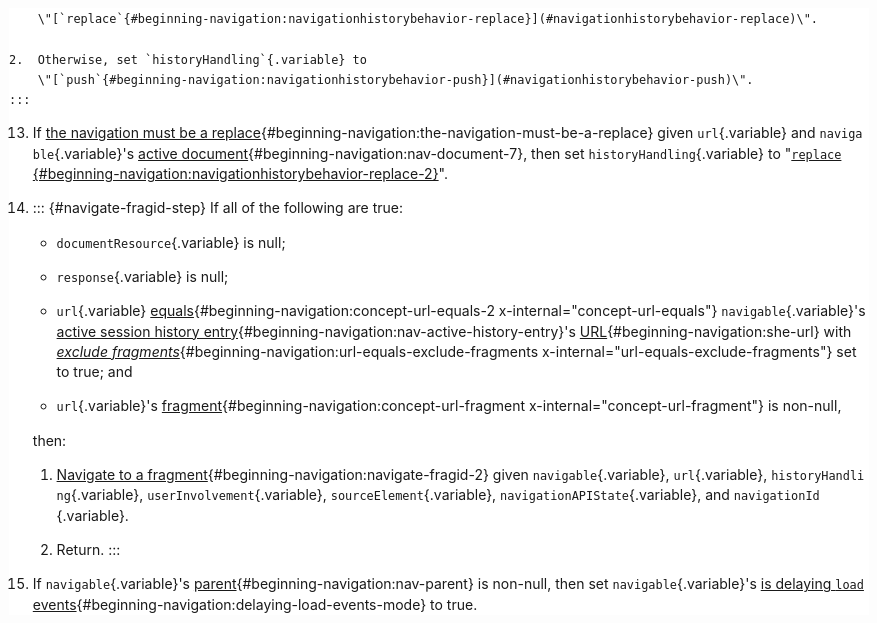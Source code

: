         \"[`replace`{#beginning-navigation:navigationhistorybehavior-replace}](#navigationhistorybehavior-replace)\".

    2.  Otherwise, set `historyHandling`{.variable} to
        \"[`push`{#beginning-navigation:navigationhistorybehavior-push}](#navigationhistorybehavior-push)\".
    :::

13. If [the navigation must be a
    replace](#the-navigation-must-be-a-replace){#beginning-navigation:the-navigation-must-be-a-replace}
    given `url`{.variable} and `navigable`{.variable}\'s [active
    document](document-sequences.html#nav-document){#beginning-navigation:nav-document-7},
    then set `historyHandling`{.variable} to
    \"[`replace`{#beginning-navigation:navigationhistorybehavior-replace-2}](#navigationhistorybehavior-replace)\".

14. ::: {#navigate-fragid-step}
    If all of the following are true:

    - `documentResource`{.variable} is null;

    - `response`{.variable} is null;

    - `url`{.variable}
      [equals](https://url.spec.whatwg.org/#concept-url-equals){#beginning-navigation:concept-url-equals-2
      x-internal="concept-url-equals"} `navigable`{.variable}\'s [active
      session history
      entry](document-sequences.html#nav-active-history-entry){#beginning-navigation:nav-active-history-entry}\'s
      [URL](#she-url){#beginning-navigation:she-url} with [*exclude
      fragments*](https://url.spec.whatwg.org/#url-equals-exclude-fragments){#beginning-navigation:url-equals-exclude-fragments
      x-internal="url-equals-exclude-fragments"} set to true; and

    - `url`{.variable}\'s
      [fragment](https://url.spec.whatwg.org/#concept-url-fragment){#beginning-navigation:concept-url-fragment
      x-internal="concept-url-fragment"} is non-null,

    then:

    1.  [Navigate to a
        fragment](#navigate-fragid){#beginning-navigation:navigate-fragid-2}
        given `navigable`{.variable}, `url`{.variable},
        `historyHandling`{.variable}, `userInvolvement`{.variable},
        `sourceElement`{.variable}, `navigationAPIState`{.variable}, and
        `navigationId`{.variable}.

    2.  Return.
    :::

15. If `navigable`{.variable}\'s
    [parent](document-sequences.html#nav-parent){#beginning-navigation:nav-parent}
    is non-null, then set `navigable`{.variable}\'s [is delaying `load`
    events](document-sequences.html#delaying-load-events-mode){#beginning-navigation:delaying-load-events-mode}
    to true.
